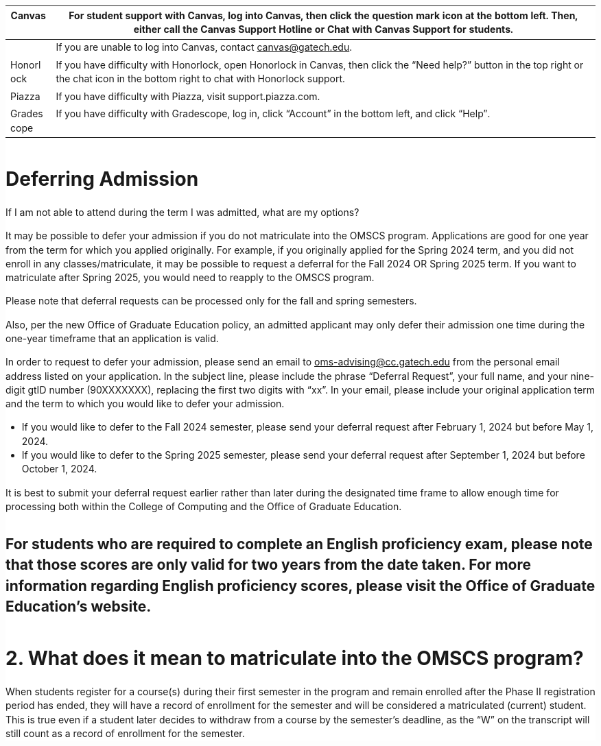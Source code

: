 |Canvas|For student support with Canvas, log into Canvas, then click the question mark icon at the bottom left. Then, either call the Canvas Support Hotline or Chat with Canvas Support for students.|
|---|---|
| |If you are unable to log into Canvas, contact canvas@gatech.edu.|
|Honorlock|If you have difficulty with Honorlock, open Honorlock in Canvas, then click the “Need help?” button in the top right or the chat icon in the bottom right to chat with Honorlock support.|
|Piazza|If you have difficulty with Piazza, visit support.piazza.com.|
|Gradescope|If you have difficulty with Gradescope, log in, click “Account” in the bottom left, and click “Help”.|

# Deferring Admission

If I am not able to attend during the term I was admitted, what are my options?

It may be possible to defer your admission if you do not matriculate into the OMSCS program. Applications are good for one year from the term for which you applied originally. For example, if you originally applied for the Spring 2024 term, and you did not enroll in any classes/matriculate, it may be possible to request a deferral for the Fall 2024 OR Spring 2025 term. If you want to matriculate after Spring 2025, you would need to reapply to the OMSCS program.

Please note that deferral requests can be processed only for the fall and spring semesters.

Also, per the new Office of Graduate Education policy, an admitted applicant may only defer their admission one time during the one-year timeframe that an application is valid.

In order to request to defer your admission, please send an email to oms-advising@cc.gatech.edu from the personal email address listed on your application. In the subject line, please include the phrase “Deferral Request”, your full name, and your nine-digit gtID number (90XXXXXXX), replacing the first two digits with “xx”. In your email, please include your original application term and the term to which you would like to defer your admission.

- If you would like to defer to the Fall 2024 semester, please send your deferral request after February 1, 2024 but before May 1, 2024.
- If you would like to defer to the Spring 2025 semester, please send your deferral request after September 1, 2024 but before October 1, 2024.

It is best to submit your deferral request earlier rather than later during the designated time frame to allow enough time for processing both within the College of Computing and the Office of Graduate Education.

For students who are required to complete an English proficiency exam, please note that those scores are only valid for two years from the date taken. For more information regarding English proficiency scores, please visit the Office of Graduate Education’s website.
---
# 2. What does it mean to matriculate into the OMSCS program?

When students register for a course(s) during their first semester in the program and remain enrolled after the Phase II registration period has ended, they will have a record of enrollment for the semester and will be considered a matriculated (current) student. This is true even if a student later decides to withdraw from a course by the semester’s deadline, as the “W” on the transcript will still count as a record of enrollment for the semester.

